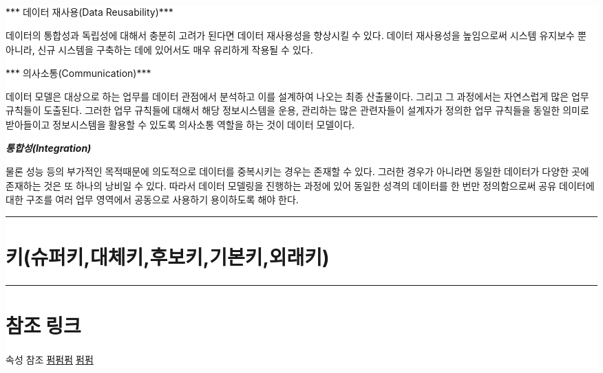 

*** 데이터 재사용(Data Reusability)***
>
데이터의 통합성과 독립성에 대해서 충분히 고려가 된다면 데이터 재사용성을 향상시킬 수 있다. 데이터 재사용성을 높임으로써 시스템 유지보수 뿐 아니라, 신규 시스템을 구축하는 데에 있어서도 매우 유리하게 작용될 수 있다.



*** 의사소통(Communication)***
>
데이터 모델은 대상으로 하는 업무를 데이터 관점에서 분석하고 이를 설계하여 나오는 최종 산출물이다. 그리고 그 과정에서는 자연스럽게 많은 업무 규칙들이 도출된다. 그러한 업무 규칙들에 대해서 해당 정보시스템을 운용, 관리하는 많은 관련자들이 설계자가 정의한 업무 규칙들을 동일한 의미로 받아들이고 정보시스템을 활용할 수 있도록 의사소통 역할을 하는 것이 데이터 모델이다.



***통합성(Integration)***
>
물론 성능 등의 부가적인 목적때문에 의도적으로 데이터를 중복시키는 경우는 존재할 수 있다. 그러한 경우가 아니라면 동일한 데이터가 다양한 곳에 존재하는 것은 또 하나의 낭비일 수 있다. 따라서 데이터 모델링을 진행하는 과정에 있어 동일한 성격의 데이터를 한 번만 정의함으로써 공유 데이터에 대한 구조를 여러 업무 영역에서 공동으로 사용하기 용이하도록 해야 한다.




---

# 키(슈퍼키,대체키,후보키,기본키,외래키)




























---
# 참조 링크

속성 참조
[펌](https://anodos.tistory.com/entry/6-%EC%86%8D%EC%84%B1%EC%9D%98-%EB%AA%85%EB%AA%85Naming)[펌](https://anodos.tistory.com/entry/4-%EC%86%8D%EC%84%B1%EC%9D%98-%EB%B6%84%EB%A5%98)[펌](https://doorbw.tistory.com/227)
[펌](https://anodos.tistory.com/entry/2-%EC%97%94%ED%84%B0%ED%8B%B0-%EC%9D%B8%EC%8A%A4%ED%84%B4%EC%8A%A4%EC%99%80-%EC%86%8D%EC%84%B1-%EC%86%8D%EC%84%B1%EA%B0%92%EC%97%90-%EB%8C%80%ED%95%9C-%EB%82%B4%EC%9A%A9%EA%B3%BC-%ED%91%9C%EA%B8%B0%EB%B2%95)[펌](https://anodos.tistory.com/entry/4-%EC%86%8D%EC%84%B1%EC%9D%98-%EB%B6%84%EB%A5%98)